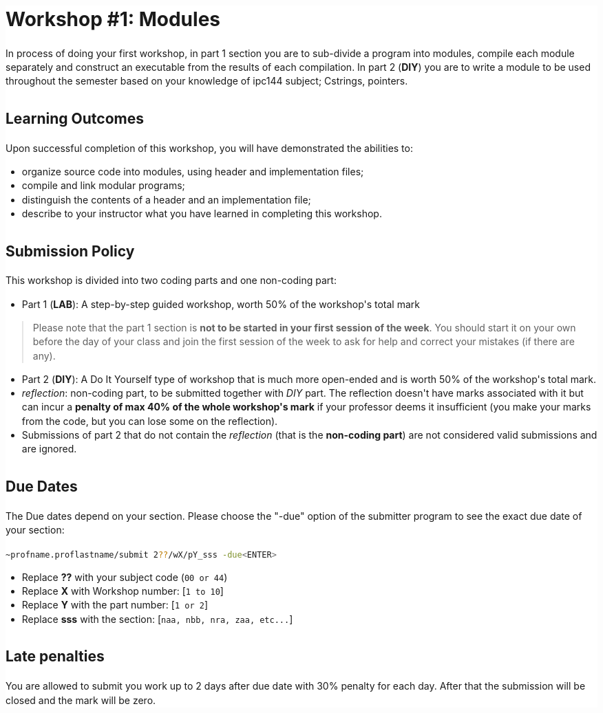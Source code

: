 # Workshop #1: Modules   
 
In process of doing your first workshop, in part 1 section you are to sub-divide a program into modules, compile each module separately and construct an executable from the results of each compilation. In part 2 (**DIY**) you are to write a module to be used throughout the semester based on your knowledge of ipc144 subject; Cstrings, pointers.

## Learning Outcomes

Upon successful completion of this workshop, you will have demonstrated the abilities to:
- organize source code into modules, using header and implementation files;
- compile and link modular programs;
- distinguish the contents of a header and an implementation file;
- describe to your instructor what you have learned in completing this workshop.



## Submission Policy

This workshop is divided into two coding parts and one non-coding part:

- Part 1 (**LAB**): A step-by-step guided workshop, worth 50% of the workshop's total mark
> Please note that the part 1 section is **not to be started in your first session of the week**. You should start it on your own before the day of your class and join the first session of the week to ask for help and correct your mistakes (if there are any).
- Part 2 (**DIY**): A Do It Yourself type of workshop that is much more open-ended and is worth 50% of the workshop's total mark.  
- *reflection*: non-coding part, to be submitted together with *DIY* part. The reflection doesn't have marks associated with it but can incur a **penalty of max 40% of the whole workshop's mark** if your professor deems it insufficient (you make your marks from the code, but you can lose some on the reflection).
- Submissions of part 2 that do not contain the *reflection* (that is the **non-coding part**) are not considered valid submissions and are ignored.

## Due Dates

The Due dates depend on your section. Please choose the "-due" option of the submitter program to see the exact due date of your section:

```bash
~profname.proflastname/submit 2??/wX/pY_sss -due<ENTER>
```
- Replace **??** with your subject code (`00 or 44`)
- Replace **X** with Workshop number: [`1 to 10`]
- Replace **Y** with the part number: [`1 or 2`]
- Replace **sss** with the section: [`naa, nbb, nra, zaa, etc...`]

## Late penalties
You are allowed to submit you work up to 2 days after due date with 30% penalty for each day. After that the submission will be closed and the mark will be zero.
